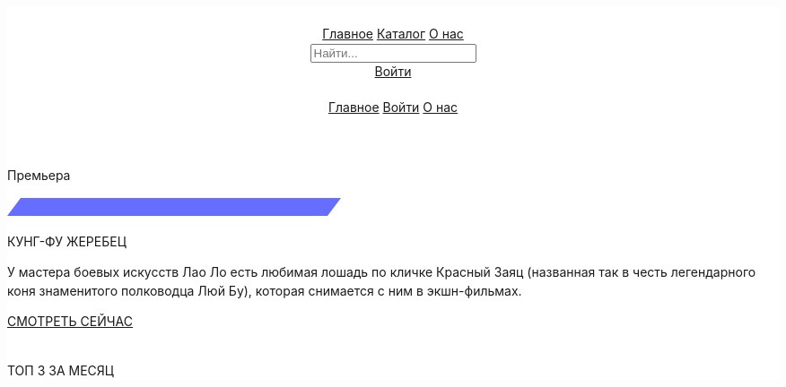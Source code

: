 <!DOCTYPE html>
<html lang="en">
    <head>
        <meta charset="UTF-8">
        <meta name="viewport" content="width=device-width, initial-scale=1.0">
        <link rel="stylesheet" href="Main Page.css">
        <title>Document</title>
    </head>
    <body>
        <div class="main_page">
            <header class="header">
                <a href="">
                    <img src="Logo.png" alt="" class="logo_header">
                </a>
                <nav class="nav">
                    <a href="#" class="nav_link">Главное</a>
                    <a href="Catalog.html" class="nav_link">Каталог</a>
                    <a href="#" class="nav_link">О нас</a>
                </nav>
                <div class="search">
                    <input placeholder="Найти..." style="outline:none;" type="text" class="search_input">
                </div>
                <a href="" class="login">Войти</a>  
                <div class="menu">
                    <a href="#" class="menu_modal">
                        <img src="Frame 41.png" alt="">
                    </a>
                </div>
                <div class="modal_wind1 modal_wind2" >
                    <div class="wind">
                        <a href="#">Главное</a>
                        <a href="#">Войти</a>
                        <a href="#">О нас</a>
                    </div>
                </div>
            </header>
            <section class="preview">
                <div class="preview_block">
                    <div class="premiere">
                        <p class="premiere_text">Премьера</p>
                        <svg xmlns="http://www.w3.org/2000/svg" width="372" height="20" viewBox="0 0 372 20" fill="none">
                            <path d="M15 -0.00012207H372L357 19.9999H0L15 -0.00012207Z" fill="#666eff"/>
                        </svg>
                    </div>
                    <div class="preview_info">
                        <div class="premiere_info">
                            <p class="premiere_name">КУНГ-ФУ ЖЕРЕБЕЦ</p>
                            <p class="premiere_description">У мастера боевых искусств Лао Ло есть любимая лошадь по кличке Красный Заяц (названная так в честь легендарного коня знаменитого полководца Люй Бу), которая снимается с ним в экшн-фильмах.</p>
                        </div>
                        <div class="premiere_button">
                            <a href="Film.html" class="premiere_btn">СМОТРЕТЬ СЕЙЧАС</a>
                        </div>
                    </div>
                </div>
                <img src="Preview.png" alt="" class="previewIMG">        
            </section>
            <section class="films-top">
                <div class="films_top-text">
                    <p class="top-text">ТОП 3 ЗА МЕСЯЦ</p>    
                   